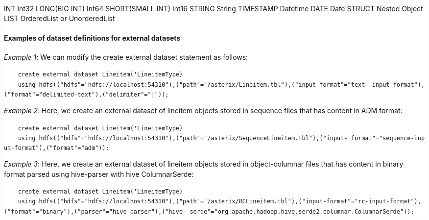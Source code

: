   <td>INT</td>
  <td>Int32</td>
</tr>
<tr>
  <td>LONG(BIG INT)</td>
  <td>Int64</td>
</tr>
<tr>
  <td>SHORT(SMALL INT)</td>
  <td>Int16</td>
</tr>
<tr>
  <td>STRING</td>
  <td>String</td>
</tr>
<tr>
  <td>TIMESTAMP</td>
  <td>Datetime</td>
</tr>
<tr>
  <td>DATE</td>
  <td>Date</td>
</tr>
<tr>
  <td>STRUCT</td>
  <td>Nested Object</td>
</tr>
<tr>
  <td>LIST</td>
  <td>OrderedList or UnorderedList</td>
</tr>
</table>


#### Examples of dataset definitions for external datasets ####

*Example 1*: We can modify the create external dataset statement as follows:

        create external dataset Lineitem('LineitemType)
        using hdfs(("hdfs"="hdfs://localhost:54310"),("path"="/asterix/Lineitem.tbl"),("input-format"="text- input-format"),("format"="delimited-text"),("delimiter"="|"));

*Example 2*: Here, we create an external dataset of lineitem objects stored in sequence files that has content in ADM format:

        create external dataset Lineitem('LineitemType)
        using hdfs(("hdfs"="hdfs://localhost:54310"),("path"="/asterix/SequenceLineitem.tbl"),("input- format"="sequence-input-format"),("format"="adm"));

*Example 3*: Here, we create an external dataset of lineitem objects stored in object-columnar files that has content in binary format parsed using hive-parser with hive ColumnarSerde:

        create external dataset Lineitem('LineitemType)
        using hdfs(("hdfs"="hdfs://localhost:54310"),("path"="/asterix/RCLineitem.tbl"),("input-format"="rc-input-format"),("format"="binary"),("parser"="hive-parser"),("hive- serde"="org.apache.hadoop.hive.serde2.columnar.ColumnarSerde"));
